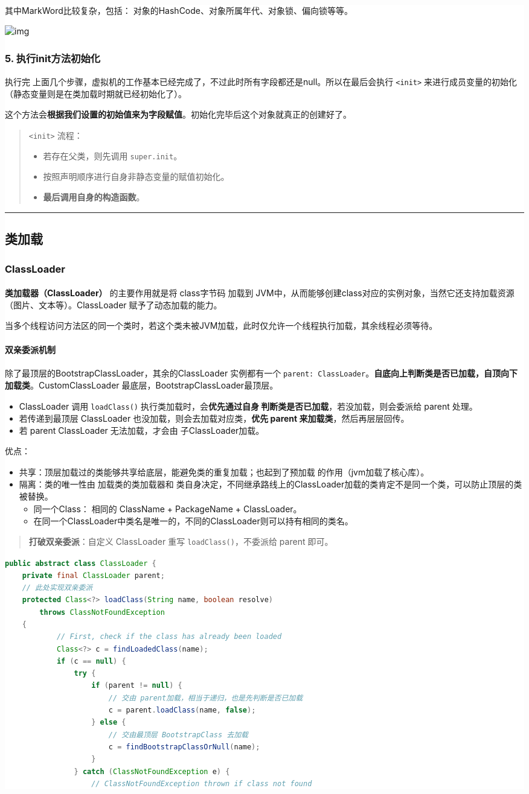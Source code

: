 其中MarkWord比较复杂，包括： 对象的HashCode、对象所属年代、对象锁、偏向锁等等。

![img](./Java%E5%AF%B9%E8%B1%A1%E5%88%9B%E5%BB%BA%E6%B5%81%E7%A8%8B.assets/1748585-20230525094258181-1639554907.png)

### 5. 执行init方法初始化

执行完 上面几个步骤，虚拟机的工作基本已经完成了，不过此时所有字段都还是null。所以在最后会执行 `<init>` 来进行成员变量的初始化（静态变量则是在类加载时期就已经初始化了）。

这个方法会**根据我们设置的初始值来为字段赋值**。初始化完毕后这个对象就真正的创建好了。

>  `<init>` 流程：
>
>  * 若存在父类，则先调用 `super.init`。
>
>  * 按照声明顺序进行自身非静态变量的赋值初始化。
>  * **最后调用自身的构造函数**。



---

## 类加载

### ClassLoader

**类加载器（ClassLoader）** 的主要作用就是将 class字节码 加载到 JVM中，从而能够创建class对应的实例对象，当然它还支持加载资源（图片、文本等）。ClassLoader 赋予了动态加载的能力。

当多个线程访问方法区的同一个类时，若这个类未被JVM加载，此时仅允许一个线程执行加载，其余线程必须等待。

#### 双亲委派机制

除了最顶层的BootstrapClassLoader，其余的ClassLoader 实例都有一个 `parent: ClassLoader`。**自底向上判断类是否已加载，自顶向下加载类**。CustomClassLoader 最底层，BootstrapClassLoader最顶层。

* ClassLoader 调用 `loadClass()`  执行类加载时，会**优先通过自身 判断类是否已加载**，若没加载，则会委派给 parent 处理。
* 若传递到最顶层 ClassLoader 也没加载，则会去加载对应类，**优先 parent 来加载类**，然后再层层回传。
* 若 parent ClassLoader 无法加载，才会由 子ClassLoader加载。

优点：

* 共享：顶层加载过的类能够共享给底层，能避免类的重复加载；也起到了预加载 的作用（jvm加载了核心库）。
* 隔离：类的唯一性由 加载类的类加载器和 类自身决定，不同继承路线上的ClassLoader加载的类肯定不是同一个类，可以防止顶层的类被替换。
  * 同一个Class： 相同的 ClassName + PackageName + ClassLoader。
  * 在同一个ClassLoader中类名是唯一的，不同的ClassLoader则可以持有相同的类名。


> **打破双亲委派**：自定义 ClassLoader 重写 `loadClass()`，不委派给 parent 即可。

```java
public abstract class ClassLoader {
    private final ClassLoader parent;
    // 此处实现双亲委派
    protected Class<?> loadClass(String name, boolean resolve)
        throws ClassNotFoundException
    {
            // First, check if the class has already been loaded
            Class<?> c = findLoadedClass(name);
            if (c == null) {
                try {
                    if (parent != null) {
                        // 交由 parent加载，相当于递归，也是先判断是否已加载
                        c = parent.loadClass(name, false);
                    } else {
                        // 交由最顶层 BootstrapClass 去加载
                        c = findBootstrapClassOrNull(name);
                    }
                } catch (ClassNotFoundException e) {
                    // ClassNotFoundException thrown if class not found
```